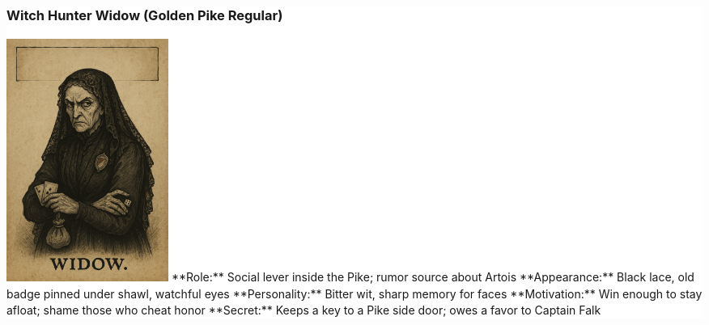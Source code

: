 ### Witch Hunter Widow (Golden Pike Regular)
<img src="./handouts/npcs/npc_witch_hunter_widow.png" width="200" alt="Witch Hunter Widow" />
**Role:** Social lever inside the Pike; rumor source about Artois
**Appearance:** Black lace, old badge pinned under shawl, watchful eyes
**Personality:** Bitter wit, sharp memory for faces
**Motivation:** Win enough to stay afloat; shame those who cheat honor
**Secret:** Keeps a key to a Pike side door; owes a favor to Captain Falk
